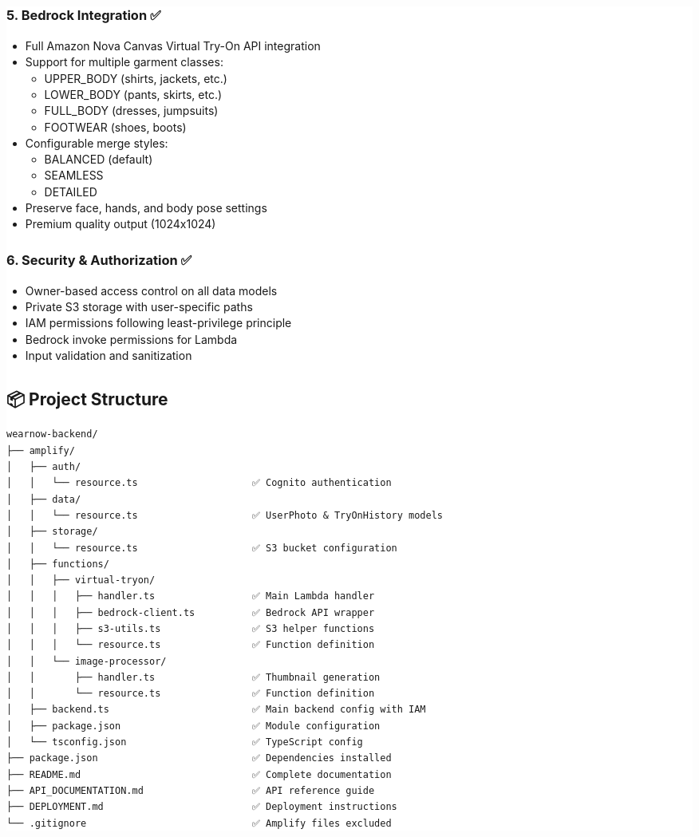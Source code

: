 ### 5. **Bedrock Integration** ✅
- Full Amazon Nova Canvas Virtual Try-On API integration
- Support for multiple garment classes:
  - UPPER_BODY (shirts, jackets, etc.)
  - LOWER_BODY (pants, skirts, etc.)
  - FULL_BODY (dresses, jumpsuits)
  - FOOTWEAR (shoes, boots)
- Configurable merge styles:
  - BALANCED (default)
  - SEAMLESS
  - DETAILED
- Preserve face, hands, and body pose settings
- Premium quality output (1024x1024)

### 6. **Security & Authorization** ✅
- Owner-based access control on all data models
- Private S3 storage with user-specific paths
- IAM permissions following least-privilege principle
- Bedrock invoke permissions for Lambda
- Input validation and sanitization

## 📦 Project Structure

```
wearnow-backend/
├── amplify/
│   ├── auth/
│   │   └── resource.ts                    ✅ Cognito authentication
│   ├── data/
│   │   └── resource.ts                    ✅ UserPhoto & TryOnHistory models
│   ├── storage/
│   │   └── resource.ts                    ✅ S3 bucket configuration
│   ├── functions/
│   │   ├── virtual-tryon/
│   │   │   ├── handler.ts                 ✅ Main Lambda handler
│   │   │   ├── bedrock-client.ts          ✅ Bedrock API wrapper
│   │   │   ├── s3-utils.ts                ✅ S3 helper functions
│   │   │   └── resource.ts                ✅ Function definition
│   │   └── image-processor/
│   │       ├── handler.ts                 ✅ Thumbnail generation
│   │       └── resource.ts                ✅ Function definition
│   ├── backend.ts                         ✅ Main backend config with IAM
│   ├── package.json                       ✅ Module configuration
│   └── tsconfig.json                      ✅ TypeScript config
├── package.json                           ✅ Dependencies installed
├── README.md                              ✅ Complete documentation
├── API_DOCUMENTATION.md                   ✅ API reference guide
├── DEPLOYMENT.md                          ✅ Deployment instructions
└── .gitignore                             ✅ Amplify files excluded
```
